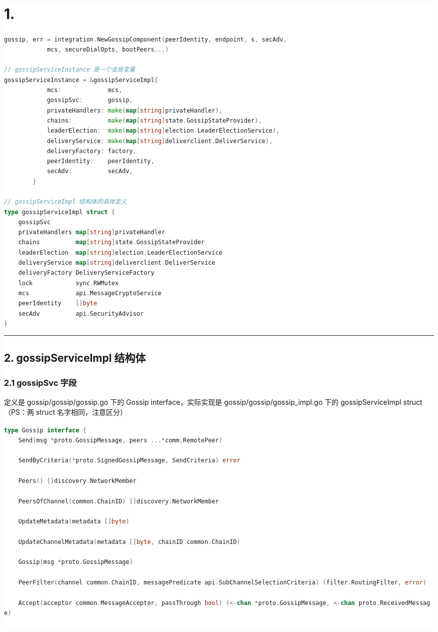 # 1. 
```go
gossip, err = integration.NewGossipComponent(peerIdentity, endpoint, s, secAdv,
			mcs, secureDialOpts, bootPeers...)

// gossipServiceInstance 是一个全局变量
gossipServiceInstance = &gossipServiceImpl{
			mcs:             mcs,
			gossipSvc:       gossip,
			privateHandlers: make(map[string]privateHandler),
			chains:          make(map[string]state.GossipStateProvider),
			leaderElection:  make(map[string]election.LeaderElectionService),
			deliveryService: make(map[string]deliverclient.DeliverService),
			deliveryFactory: factory,
			peerIdentity:    peerIdentity,
			secAdv:          secAdv,
		}

// gossipServiceImpl 结构体的具体定义
type gossipServiceImpl struct {
	gossipSvc
	privateHandlers map[string]privateHandler
	chains          map[string]state.GossipStateProvider
	leaderElection  map[string]election.LeaderElectionService
	deliveryService map[string]deliverclient.DeliverService
	deliveryFactory DeliveryServiceFactory
	lock            sync.RWMutex
	mcs             api.MessageCryptoService
	peerIdentity    []byte
	secAdv          api.SecurityAdvisor
}
```
---

## 2. gossipServiceImpl 结构体
### 2.1 gossipSvc 字段
定义是 gossip/gossip/gossip.go 下的 Gossip interface，实际实现是 gossip/gossip/gossip_impl.go 下的 gossipServiceImpl struct（PS：两 struct 名字相同，注意区分）

```go
type Gossip interface {
	Send(msg *proto.GossipMessage, peers ...*comm.RemotePeer)
	
	SendByCriteria(*proto.SignedGossipMessage, SendCriteria) error
	
	Peers() []discovery.NetworkMember
	
	PeersOfChannel(common.ChainID) []discovery.NetworkMember
	
	UpdateMetadata(metadata []byte)
	
	UpdateChannelMetadata(metadata []byte, chainID common.ChainID)
	
	Gossip(msg *proto.GossipMessage)
	
	PeerFilter(channel common.ChainID, messagePredicate api.SubChannelSelectionCriteria) (filter.RoutingFilter, error)
	
	Accept(acceptor common.MessageAcceptor, passThrough bool) (<-chan *proto.GossipMessage, <-chan proto.ReceivedMessage)
	
```